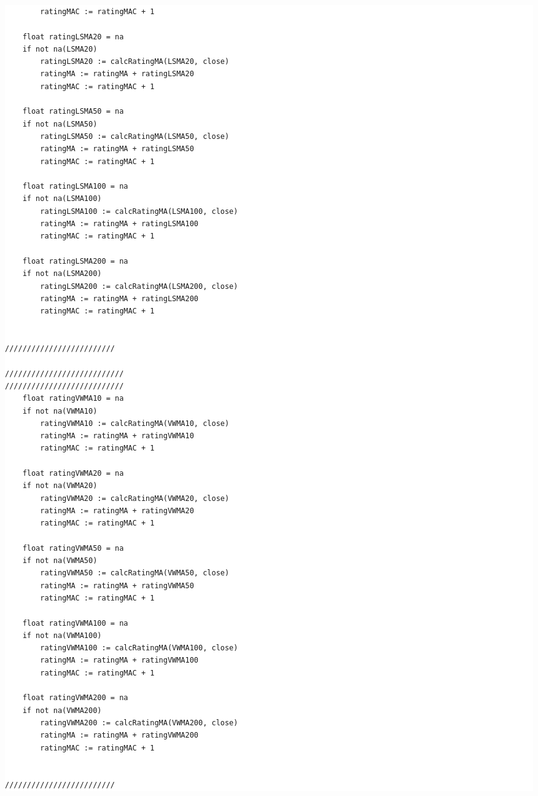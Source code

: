 ``` pinescript
        ratingMAC := ratingMAC + 1
        
    float ratingLSMA20 = na
    if not na(LSMA20)
        ratingLSMA20 := calcRatingMA(LSMA20, close)
        ratingMA := ratingMA + ratingLSMA20
        ratingMAC := ratingMAC + 1
        
    float ratingLSMA50 = na
    if not na(LSMA50)
        ratingLSMA50 := calcRatingMA(LSMA50, close)
        ratingMA := ratingMA + ratingLSMA50
        ratingMAC := ratingMAC + 1
        
    float ratingLSMA100 = na
    if not na(LSMA100)
        ratingLSMA100 := calcRatingMA(LSMA100, close)
        ratingMA := ratingMA + ratingLSMA100
        ratingMAC := ratingMAC + 1

    float ratingLSMA200 = na
    if not na(LSMA200)
        ratingLSMA200 := calcRatingMA(LSMA200, close)
        ratingMA := ratingMA + ratingLSMA200
        ratingMAC := ratingMAC + 1


/////////////////////////

///////////////////////////
///////////////////////////
    float ratingVWMA10 = na
    if not na(VWMA10)
        ratingVWMA10 := calcRatingMA(VWMA10, close)
        ratingMA := ratingMA + ratingVWMA10
        ratingMAC := ratingMAC + 1
        
    float ratingVWMA20 = na
    if not na(VWMA20)
        ratingVWMA20 := calcRatingMA(VWMA20, close)
        ratingMA := ratingMA + ratingVWMA20
        ratingMAC := ratingMAC + 1
        
    float ratingVWMA50 = na
    if not na(VWMA50)
        ratingVWMA50 := calcRatingMA(VWMA50, close)
        ratingMA := ratingMA + ratingVWMA50
        ratingMAC := ratingMAC + 1
        
    float ratingVWMA100 = na
    if not na(VWMA100)
        ratingVWMA100 := calcRatingMA(VWMA100, close)
        ratingMA := ratingMA + ratingVWMA100
        ratingMAC := ratingMAC + 1

    float ratingVWMA200 = na
    if not na(VWMA200)
        ratingVWMA200 := calcRatingMA(VWMA200, close)
        ratingMA := ratingMA + ratingVWMA200
        ratingMAC := ratingMAC + 1


/////////////////////////
```